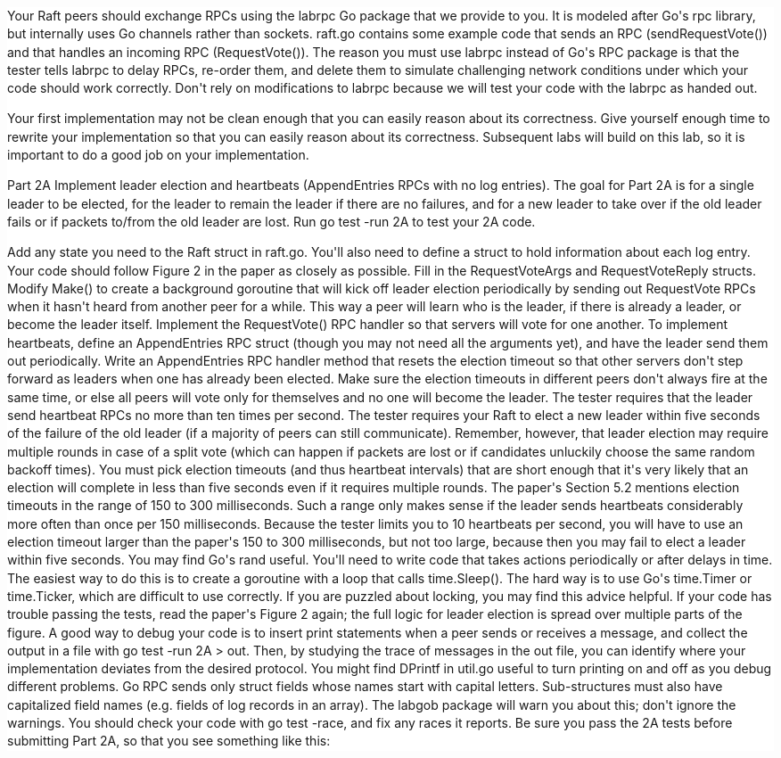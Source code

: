 Your Raft peers should exchange RPCs using the labrpc Go package that we provide to you. It is modeled after Go's rpc library, but internally uses Go channels rather than sockets. raft.go contains some example code that sends an RPC (sendRequestVote()) and that handles an incoming RPC (RequestVote()). The reason you must use labrpc instead of Go's RPC package is that the tester tells labrpc to delay RPCs, re-order them, and delete them to simulate challenging network conditions under which your code should work correctly. Don't rely on modifications to labrpc because we will test your code with the labrpc as handed out.

Your first implementation may not be clean enough that you can easily reason about its correctness. Give yourself enough time to rewrite your implementation so that you can easily reason about its correctness. Subsequent labs will build on this lab, so it is important to do a good job on your implementation.

Part 2A
Implement leader election and heartbeats (AppendEntries RPCs with no log entries). The goal for Part 2A is for a single leader to be elected, for the leader to remain the leader if there are no failures, and for a new leader to take over if the old leader fails or if packets to/from the old leader are lost. Run go test -run 2A to test your 2A code.

Add any state you need to the Raft struct in raft.go. You'll also need to define a struct to hold information about each log entry. Your code should follow Figure 2 in the paper as closely as possible.
Fill in the RequestVoteArgs and RequestVoteReply structs. Modify Make() to create a background goroutine that will kick off leader election periodically by sending out RequestVote RPCs when it hasn't heard from another peer for a while. This way a peer will learn who is the leader, if there is already a leader, or become the leader itself. Implement the RequestVote() RPC handler so that servers will vote for one another.
To implement heartbeats, define an AppendEntries RPC struct (though you may not need all the arguments yet), and have the leader send them out periodically. Write an AppendEntries RPC handler method that resets the election timeout so that other servers don't step forward as leaders when one has already been elected.
Make sure the election timeouts in different peers don't always fire at the same time, or else all peers will vote only for themselves and no one will become the leader.
The tester requires that the leader send heartbeat RPCs no more than ten times per second.
The tester requires your Raft to elect a new leader within five seconds of the failure of the old leader (if a majority of peers can still communicate). Remember, however, that leader election may require multiple rounds in case of a split vote (which can happen if packets are lost or if candidates unluckily choose the same random backoff times). You must pick election timeouts (and thus heartbeat intervals) that are short enough that it's very likely that an election will complete in less than five seconds even if it requires multiple rounds.
The paper's Section 5.2 mentions election timeouts in the range of 150 to 300 milliseconds. Such a range only makes sense if the leader sends heartbeats considerably more often than once per 150 milliseconds. Because the tester limits you to 10 heartbeats per second, you will have to use an election timeout larger than the paper's 150 to 300 milliseconds, but not too large, because then you may fail to elect a leader within five seconds.
You may find Go's rand useful.
You'll need to write code that takes actions periodically or after delays in time. The easiest way to do this is to create a goroutine with a loop that calls time.Sleep(). The hard way is to use Go's time.Timer or time.Ticker, which are difficult to use correctly.
If you are puzzled about locking, you may find this advice helpful.
If your code has trouble passing the tests, read the paper's Figure 2 again; the full logic for leader election is spread over multiple parts of the figure.
A good way to debug your code is to insert print statements when a peer sends or receives a message, and collect the output in a file with go test -run 2A > out. Then, by studying the trace of messages in the out file, you can identify where your implementation deviates from the desired protocol. You might find DPrintf in util.go useful to turn printing on and off as you debug different problems.
Go RPC sends only struct fields whose names start with capital letters. Sub-structures must also have capitalized field names (e.g. fields of log records in an array). The labgob package will warn you about this; don't ignore the warnings.
You should check your code with go test -race, and fix any races it reports.
Be sure you pass the 2A tests before submitting Part 2A, so that you see something like this:
